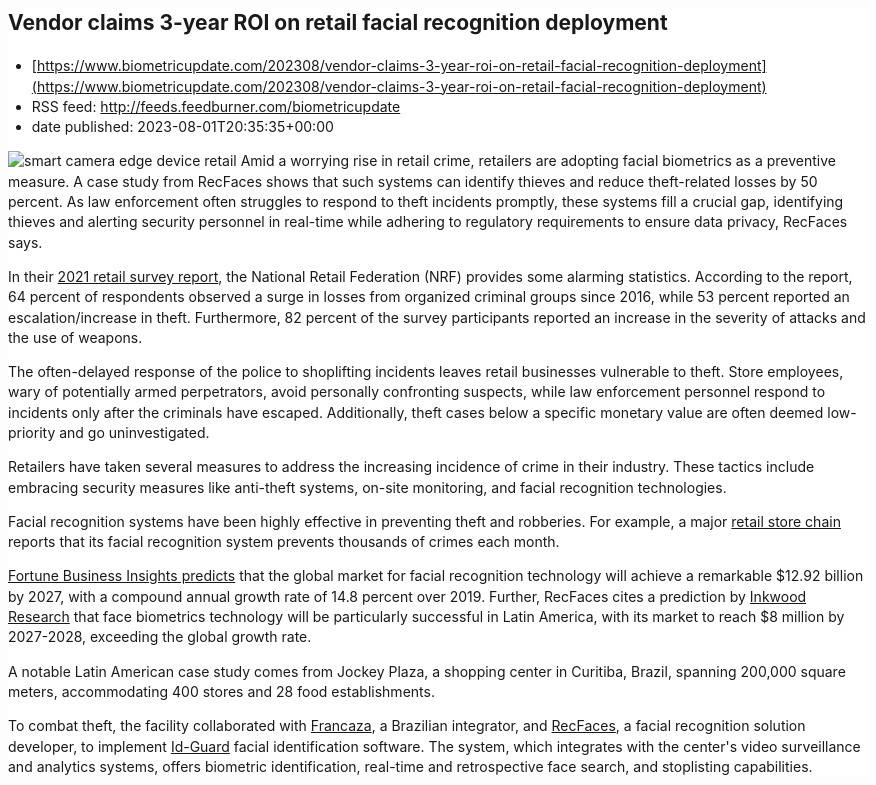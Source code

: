 ## Vendor claims 3-year ROI on retail facial recognition deployment
 - [https://www.biometricupdate.com/202308/vendor-claims-3-year-roi-on-retail-facial-recognition-deployment](https://www.biometricupdate.com/202308/vendor-claims-3-year-roi-on-retail-facial-recognition-deployment)
 - RSS feed: http://feeds.feedburner.com/biometricupdate
 - date published: 2023-08-01T20:35:35+00:00

<img alt="smart camera edge device retail" class="attachment-post-thumbnail size-post-thumbnail wp-post-image" height="667" src="https://d1sr9z1pdl3mb7.cloudfront.net/wp-content/uploads/2020/08/03144630/smart-camera-edge-device-retail.jpg" width="1000" />
		Amid a worrying rise in retail crime, retailers are adopting facial biometrics as a preventive measure. A case study from RecFaces shows that such systems can identify thieves and reduce theft-related losses by 50 percent. As law enforcement often struggles to respond to theft incidents promptly, these systems fill a crucial gap, identifying thieves and alerting security personnel in real-time while adhering to regulatory requirements to ensure data privacy, RecFaces says.

In their <a href="https://nrf.com/research/national-retail-security-survey-2021">2021 retail survey report</a>, the National Retail Federation (NRF) provides some alarming statistics. According to the report, 64 percent of respondents observed a surge in losses from organized criminal groups since 2016, while 53 percent reported an escalation/increase in theft. Furthermore, 82 percent of the survey participants reported an increase in the severity of attacks and the use of weapons.

The often-delayed response of the police to shoplifting incidents leaves retail businesses vulnerable to theft. Store employees, wary of potentially armed perpetrators, avoid personally confronting suspects, while law enforcement personnel respond to incidents only after the criminals have escaped. Additionally, theft cases below a specific monetary value are often deemed low-priority and go uninvestigated.

Retailers have taken several measures to address the increasing incidence of crime in their industry. These tactics include embracing security measures like anti-theft systems, on-site monitoring, and facial recognition technologies.

Facial recognition systems have been highly effective in preventing theft and robberies. For example, a major <a href="https://www.biometricupdate.com/202304/uk-civil-society-considers-which-ai-controversies-we-need-goes-back-to-the-lfr-well">retail store chain</a> reports that its facial recognition system prevents thousands of crimes each month.

<a href="https://www.fortunebusinessinsights.com/industry-reports/facial-recognition-market-101061">Fortune Business Insights predicts</a> that the global market for facial recognition technology will achieve a remarkable $12.92 billion by 2027, with a compound annual growth rate of 14.8 percent over 2019. Further, RecFaces cites a prediction by <a href="https://inkwoodresearch.com/reports/latin-america-biometrics-market/">Inkwood Research</a> that face biometrics technology will be particularly successful in Latin America, with its market to reach $8 million by 2027-2028, exceeding the global growth rate.

A notable Latin American case study comes from Jockey Plaza, a shopping center in Curitiba, Brazil, spanning 200,000 square meters, accommodating 400 stores and 28 food establishments.

To combat theft, the facility collaborated with <a href="https://francazasecurity.com/">Francaza</a>, a Brazilian integrator, and <a href="https://www.biometricupdate.com/companies/recfaces">RecFaces</a>, a facial recognition solution developer, to implement <a href="https://recfaces.com/products/id-guard">Id-Guard</a> facial identification software. The system, which integrates with the center's video surveillance and analytics systems, offers biometric identification, real-time and retrospective face search, and stoplisting capabilities.
